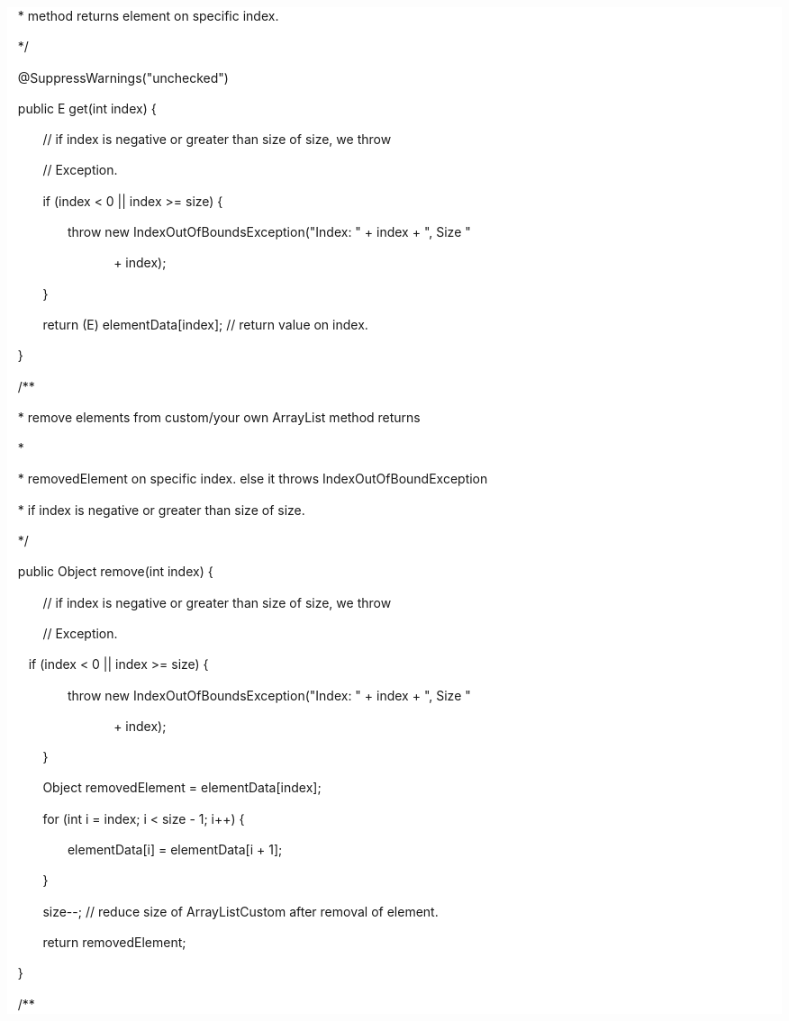    \* method returns element on specific index.

   \*/

   @SuppressWarnings("unchecked")

   public E get(int index) {

          // if index is negative or greater than size of size, we throw

          // Exception.

          if (index < 0 || index >= size) {

                 throw new IndexOutOfBoundsException("Index: " + index + ", Size "

                              \+ index);

          }

          return (E) elementData\[index\]; // return value on index.

   }

   /\*\*

   \* remove elements from custom/your own ArrayList method returns

   \*

   \* removedElement on specific index. else it throws IndexOutOfBoundException

   \* if index is negative or greater than size of size.

   \*/

   public Object remove(int index) {

          // if index is negative or greater than size of size, we throw

          // Exception.

      if (index < 0 || index >= size) {

                 throw new IndexOutOfBoundsException("Index: " + index + ", Size "

                              \+ index);

          }

          Object removedElement = elementData\[index\];

          for (int i = index; i < size - 1; i++) {

                 elementData\[i\] = elementData\[i + 1\];

          }

          size\--; // reduce size of ArrayListCustom after removal of element.

          return removedElement;

   }

   /\*\*
